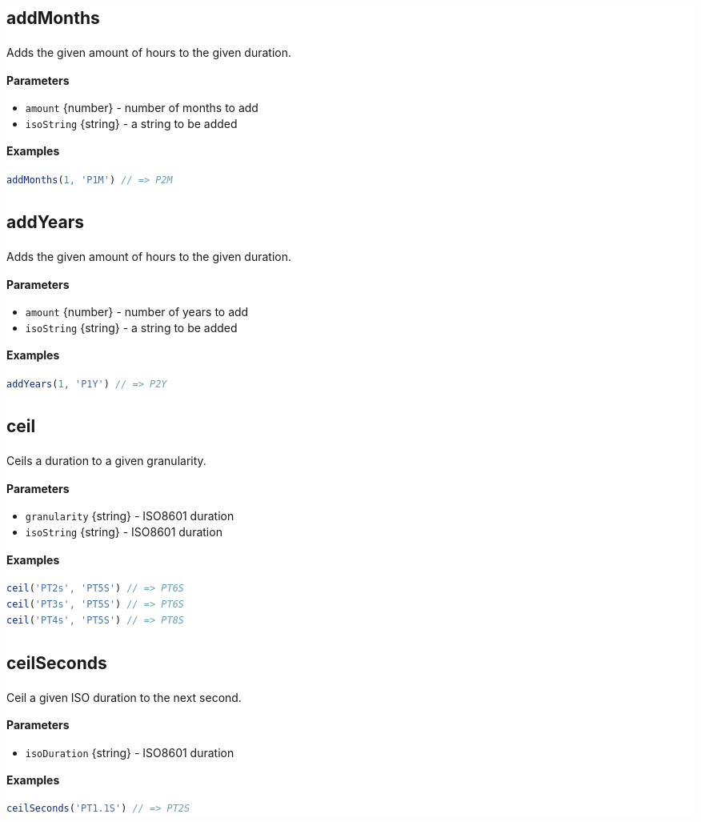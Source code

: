## addMonths

Adds the given amount of hours to the given duration.

**Parameters**

-   `amount`  {number} - number of months to add
-   `isoString`  {string} - a string to be added

**Examples**

```javascript
addMonths(1, 'P1M') // => P2M
```

## addYears

Adds the given amount of hours to the given duration.

**Parameters**

-   `amount`  {number} - number of years to add
-   `isoString`  {string} - a string to be added

**Examples**

```javascript
addYears(1, 'P1Y') // => P2Y
```

## ceil

Ceils a duration to a given granularity.

**Parameters**

-   `granularity`  {string} - ISO8601 duration
-   `isoString`  {string} - ISO8601 duration

**Examples**

```javascript
ceil('PT2s', 'PT5S') // => PT6S
ceil('PT3s', 'PT5S') // => PT6S
ceil('PT4s', 'PT5S') // => PT8S
```

## ceilSeconds

Ceil a given ISO duration to the next second.

**Parameters**

-   `isoDuration`  {string} - ISO8601 duration

**Examples**

```javascript
ceilSeconds('PT1.1S') // => PT2S
```
